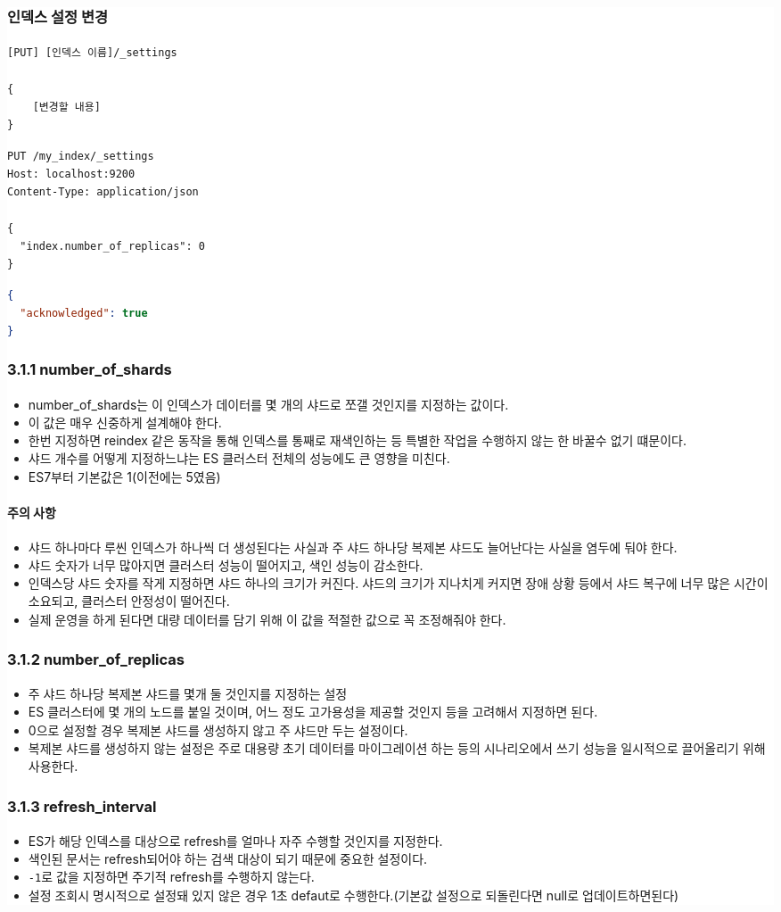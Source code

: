 ### 인덱스 설정 변경

```
[PUT] [인덱스 이름]/_settings

{
    [변경할 내용]
}
```

``` http
PUT /my_index/_settings
Host: localhost:9200
Content-Type: application/json

{
  "index.number_of_replicas": 0
}
```

``` json
{
  "acknowledged": true
}
```



### 3.1.1 number_of_shards
- number_of_shards는 이 인덱스가 데이터를 몇 개의 샤드로 쪼갤 것인지를 지정하는 값이다.
- 이 값은 매우 신중하게 설계해야 한다.
- 한번 지정하면 reindex 같은 동작을 통해 인덱스를 통째로 재색인하는 등 특별한 작업을 수행하지 않는 한 바꿀수 없기 떄문이다.
- 샤드 개수를 어떻게 지정하느냐는 ES 클러스터 전체의 성능에도 큰 영향을 미친다.
- ES7부터  기본값은 1(이전에는 5였음)


#### 주의 사항
- 샤드 하나마다 루씬 인덱스가 하나씩 더 생성된다는 사실과 주 샤드 하나당 복제본 샤드도 늘어난다는 사실을 염두에 둬야 한다.
- 샤드 숫자가 너무 많아지면 클러스터 성능이 떨어지고, 색인 성능이 감소한다.
- 인덱스당 샤드 숫자를 작게 지정하면 샤드 하나의 크기가 커진다. 샤드의 크기가 지나치게 커지면 장애 상황 등에서 샤드 복구에 너무 많은 시간이 소요되고, 클러스터 안정성이 떨어진다.
- 실제 운영을 하게 된다면 대량 데이터를 담기 위해 이 값을 적절한 값으로 꼭 조정해줘야 한다.

### 3.1.2 number_of_replicas
- 주 샤드 하나당 복제본 샤드를 몇개 둘 것인지를 지정하는 설정
- ES 클러스터에 몇 개의 노드를 붙일 것이며, 어느 정도 고가용성을 제공할 것인지 등을 고려해서 지정하면 된다.
- 0으로 설정할 경우 복제본 샤드를 생성하지 않고 주 샤드만 두는 설정이다.
- 복제본 샤드를 생성하지 않는 설정은 주로 대용량 초기 데이터를 마이그레이션 하는 등의 시나리오에서 쓰기 성능을 일시적으로 끌어올리기 위해 사용한다.

### 3.1.3 refresh_interval
- ES가 해당 인덱스를 대상으로 refresh를 얼마나 자주 수행할 것인지를 지정한다.
- 색인된 문서는 refresh되어야 하는 검색 대상이 되기 때문에 중요한 설정이다.
- `-1`로 값을 지정하면 주기적 refresh를 수행하지 않는다.
- 설정 조회시 명시적으로 설정돼 있지 않은 경우 1초 defaut로 수행한다.(기본값 설정으로 되돌린다면 null로 업데이트하면된다)
